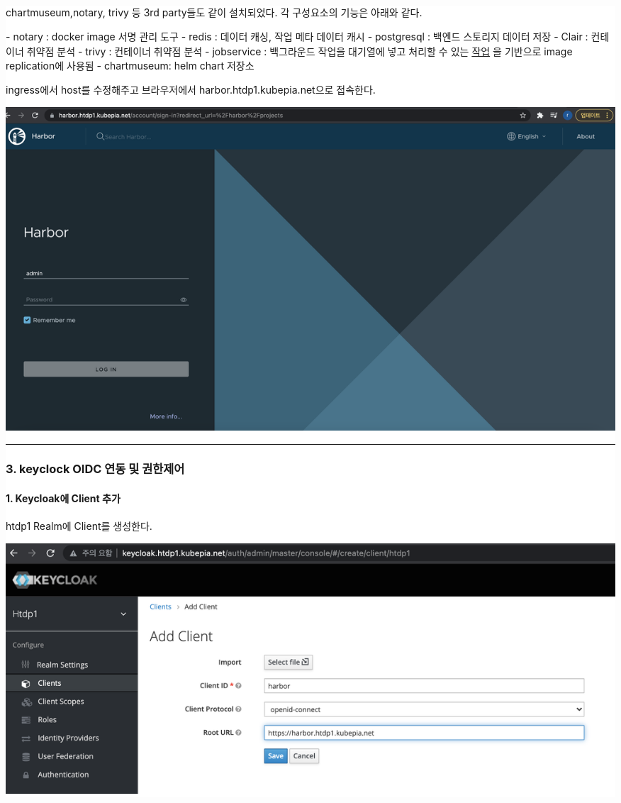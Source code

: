 chartmuseum,notary, trivy 등 3rd party들도 같이 설치되었다. 각 구성요소의 기능은 아래와 같다.

\- notary : docker image 서명 관리 도구
\- redis : 데이터 캐싱, 작업 메타 데이터 캐시
\- postgresql : 백엔드 스토리지 데이터 저장
\- Clair : 컨테이너 취약점 분석
\- trivy : 컨테이너 취약점 분석
\- jobservice : 백그라운드 작업을 대기열에 넣고 처리할 수 있는 [작업](https://github.com/gocraft/work) 을 기반으로 image replication에 사용됨
\- chartmuseum: helm chart 저장소

ingress에서 host를 수정해주고 브라우저에서 harbor.htdp1.kubepia.net으로 접속한다.

![harbor main](../refarch/image/harbor-home.png)

---

### 3. keyclock OIDC 연동 및 권한제어

#### 1. Keycloak에 Client 추가
htdp1 Realm에 Client를 생성한다.

![realm](../refarch/image/harbor-realm.png)
